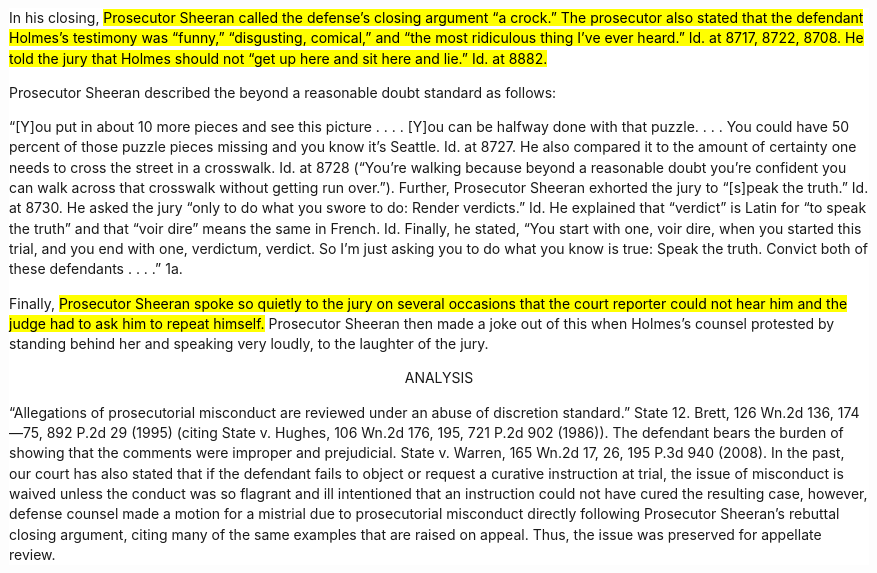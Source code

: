 In his closing, <mark>Prosecutor Sheeran called the 
defense’s closing argument “a crock.”
The prosecutor also stated that the defendant 
Holmes’s testimony was “funny,” “disgusting, 
comical,” and “the most ridiculous thing I’ve ever 
heard.” Id. at 8717, 8722, 8708. He told the jury 
that Holmes should not “get up here and
sit here and lie.” Id. at 8882.</mark>

Prosecutor Sheeran described the beyond a reasonable 
doubt standard as follows:

“[Y]ou put in about 10 more pieces and see this 
picture . . . . [Y]ou can be halfway done with 
that puzzle. . . . You could have 50 percent of 
those puzzle pieces missing and you know it’s 
Seattle. Id. at 8727. He also compared it to the 
amount of certainty one needs to cross the street 
in a crosswalk. Id. at 8728 (“You’re walking 
because beyond a reasonable doubt you’re confident 
you can walk across that crosswalk without getting 
run over.”). Further, Prosecutor Sheeran exhorted the 
jury to “[s]peak the truth.” Id. at 8730. He asked 
the jury “only to do what you swore to do: Render 
verdicts.” Id. He explained that “verdict” is 
Latin for “to speak the truth” and that “voir 
dire” means the same in French. Id. Finally, he 
stated, “You start with one, voir dire, when you 
started this trial, and you end with one, 
verdictum, verdict. So I’m just asking you to do 
what you know is true: Speak the truth. Convict 
both of these defendants . . . .” 1a.

Finally, <mark>Prosecutor Sheeran spoke so quietly to 
the jury on several occasions that the court 
reporter could not hear him and the judge had to 
ask him to repeat himself.</mark> Prosecutor Sheeran 
then made a joke out of this when Holmes’s counsel 
protested by standing behind her and speaking very 
loudly, to the laughter of the jury.

<center>ANALYSIS</center>

“Allegations of prosecutorial misconduct are 
reviewed under an abuse of discretion standard.” 
State 12. Brett, 126 Wn.2d 136, 174—75, 892 P.2d 
29 (1995) (citing State v. Hughes, 106 Wn.2d 176, 
195, 721 P.2d 902 (1986)). The defendant bears the 
burden of showing that the comments were improper 
and prejudicial. State v. Warren, 165 Wn.2d 17, 
26, 195 P.3d 940 (2008). In the past, our court 
has also stated that if the defendant fails to 
object or request a curative instruction at trial, 
the issue of misconduct is waived unless the 
conduct was so flagrant and ill intentioned that 
an instruction could not have cured the resulting 
case, however, defense counsel made a motion for a 
mistrial due to prosecutorial misconduct directly 
following Prosecutor Sheeran’s rebuttal closing 
argument, citing many of the same examples that 
are raised on appeal. Thus, the issue was 
preserved for appellate review.
